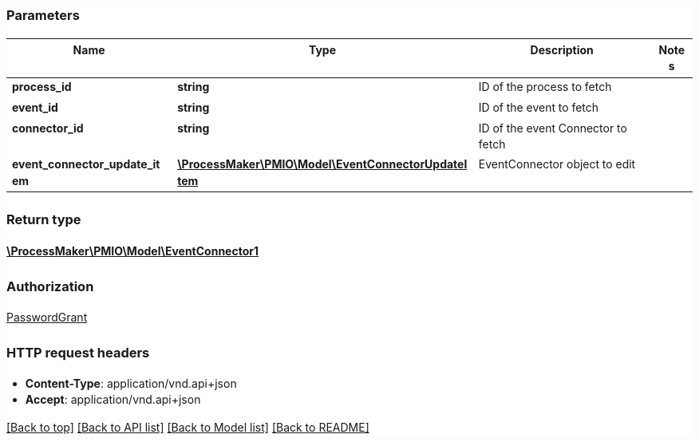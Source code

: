 ### Parameters

Name | Type | Description  | Notes
------------- | ------------- | ------------- | -------------
 **process_id** | **string**| ID of the process to fetch |
 **event_id** | **string**| ID of the event to fetch |
 **connector_id** | **string**| ID of the event Connector to fetch |
 **event_connector_update_item** | [**\ProcessMaker\PMIO\Model\EventConnectorUpdateItem**](../Model/\ProcessMaker\PMIO\Model\EventConnectorUpdateItem.md)| EventConnector object to edit |

### Return type

[**\ProcessMaker\PMIO\Model\EventConnector1**](../Model/EventConnector1.md)

### Authorization

[PasswordGrant](../../README.md#PasswordGrant)

### HTTP request headers

 - **Content-Type**: application/vnd.api+json
 - **Accept**: application/vnd.api+json

[[Back to top]](#) [[Back to API list]](../../README.md#documentation-for-api-endpoints) [[Back to Model list]](../../README.md#documentation-for-models) [[Back to README]](../../README.md)

